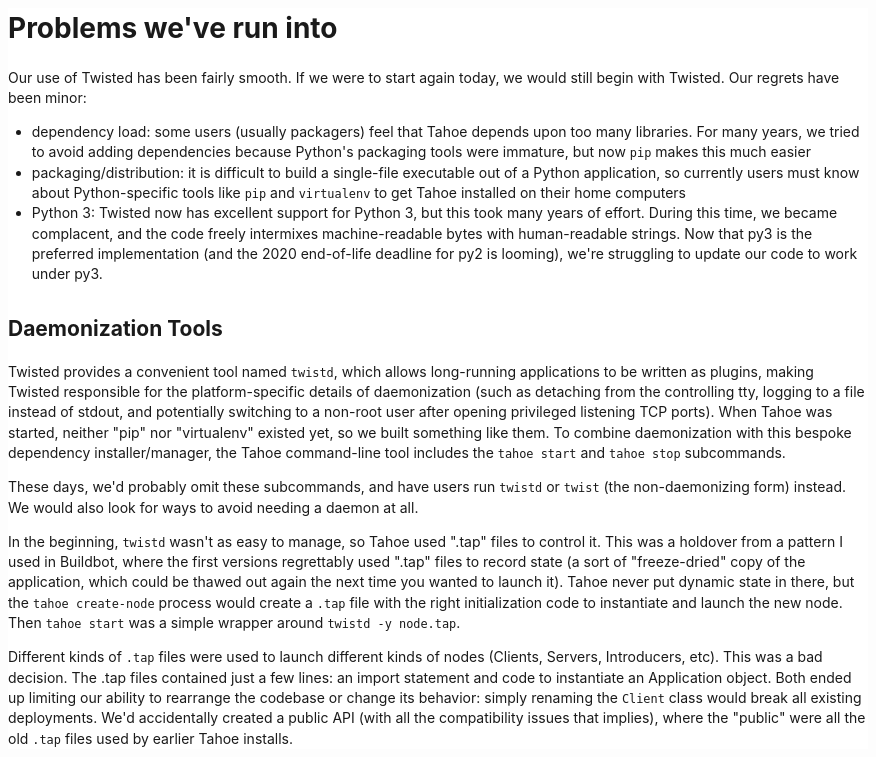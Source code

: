 # Problems we've run into

Our use of Twisted has been fairly smooth. If we were to start again today,
we would still begin with Twisted. Our regrets have been minor:

* dependency load: some users (usually packagers) feel that Tahoe depends
  upon too many libraries. For many years, we tried to avoid adding
  dependencies because Python's packaging tools were immature, but now
  ``pip`` makes this much easier
* packaging/distribution: it is difficult to build a single-file executable
  out of a Python application, so currently users must know about
  Python-specific tools like ``pip`` and ``virtualenv`` to get Tahoe
  installed on their home computers
* Python 3: Twisted now has excellent support for Python 3, but this took
  many years of effort. During this time, we became complacent, and the code
  freely intermixes machine-readable bytes with human-readable strings. Now
  that py3 is the preferred implementation (and the 2020 end-of-life deadline
  for py2 is looming), we're struggling to update our code to work under py3.


## Daemonization Tools

Twisted provides a convenient tool named ``twistd``, which allows long-running
applications to be written as plugins, making Twisted responsible for the
platform-specific details of daemonization (such as detaching from the
controlling tty, logging to a file instead of stdout, and potentially
switching to a non-root user after opening privileged listening TCP ports).
When Tahoe was started, neither "pip" nor "virtualenv" existed yet, so we
built something like them. To combine daemonization with this bespoke
dependency installer/manager, the Tahoe command-line tool includes the
``tahoe start`` and ``tahoe stop`` subcommands.

These days, we'd probably omit these subcommands, and have users run
``twistd`` or ``twist`` (the non-daemonizing form) instead. We would also
look for ways to avoid needing a daemon at all.

In the beginning, ``twistd`` wasn't as easy to manage, so Tahoe used ".tap"
files to control it. This was a holdover from a pattern I used in Buildbot,
where the first versions regrettably used ".tap" files to record state (a
sort of "freeze-dried" copy of the application, which could be thawed out
again the next time you wanted to launch it). Tahoe never put dynamic state
in there, but the ``tahoe create-node`` process would create a ``.tap`` file
with the right initialization code to instantiate and launch the new node.
Then ``tahoe start`` was a simple wrapper around ``twistd -y node.tap``.

Different kinds of ``.tap`` files were used to launch different kinds of
nodes (Clients, Servers, Introducers, etc). This was a bad decision. The .tap
files contained just a few lines: an import statement and code to instantiate
an Application object. Both ended up limiting our ability to rearrange the
codebase or change its behavior: simply renaming the ``Client`` class would
break all existing deployments. We'd accidentally created a public API (with
all the compatibility issues that implies), where the "public" were all the
old ``.tap`` files used by earlier Tahoe installs.
